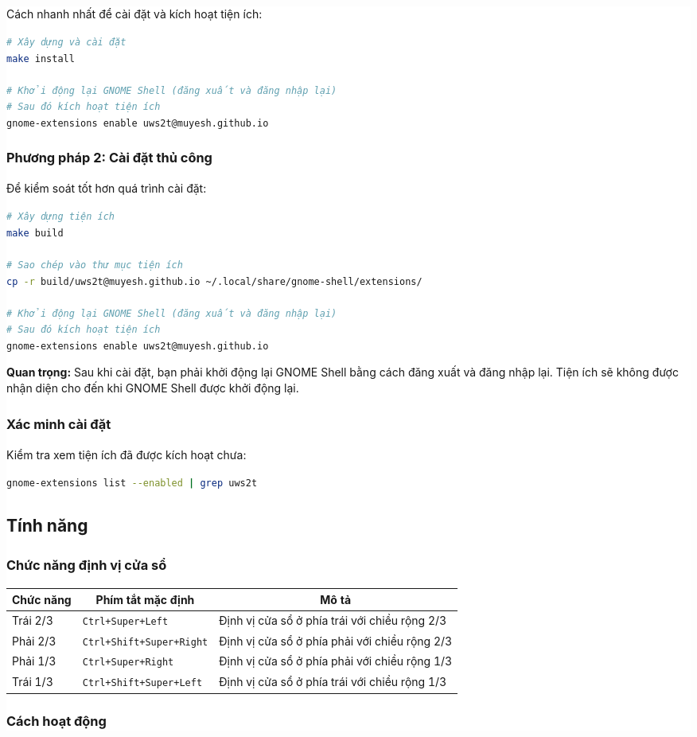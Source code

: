 Cách nhanh nhất để cài đặt và kích hoạt tiện ích:

```bash
# Xây dựng và cài đặt
make install

# Khởi động lại GNOME Shell (đăng xuất và đăng nhập lại)
# Sau đó kích hoạt tiện ích
gnome-extensions enable uws2t@muyesh.github.io
```

### Phương pháp 2: Cài đặt thủ công

Để kiểm soát tốt hơn quá trình cài đặt:

```bash
# Xây dựng tiện ích
make build

# Sao chép vào thư mục tiện ích
cp -r build/uws2t@muyesh.github.io ~/.local/share/gnome-shell/extensions/

# Khởi động lại GNOME Shell (đăng xuất và đăng nhập lại)
# Sau đó kích hoạt tiện ích
gnome-extensions enable uws2t@muyesh.github.io
```

**Quan trọng:** Sau khi cài đặt, bạn phải khởi động lại GNOME Shell bằng cách đăng xuất và đăng nhập lại. Tiện ích sẽ không được nhận diện cho đến khi GNOME Shell được khởi động lại.

### Xác minh cài đặt

Kiểm tra xem tiện ích đã được kích hoạt chưa:

```bash
gnome-extensions list --enabled | grep uws2t
```

## Tính năng

### Chức năng định vị cửa sổ

| Chức năng | Phím tắt mặc định | Mô tả |
|-----------|-------------------|-------|
| Trái 2/3 | `Ctrl+Super+Left` | Định vị cửa sổ ở phía trái với chiều rộng 2/3 |
| Phải 2/3 | `Ctrl+Shift+Super+Right` | Định vị cửa sổ ở phía phải với chiều rộng 2/3 |
| Phải 1/3 | `Ctrl+Super+Right` | Định vị cửa sổ ở phía phải với chiều rộng 1/3 |
| Trái 1/3 | `Ctrl+Shift+Super+Left` | Định vị cửa sổ ở phía trái với chiều rộng 1/3 |

### Cách hoạt động
